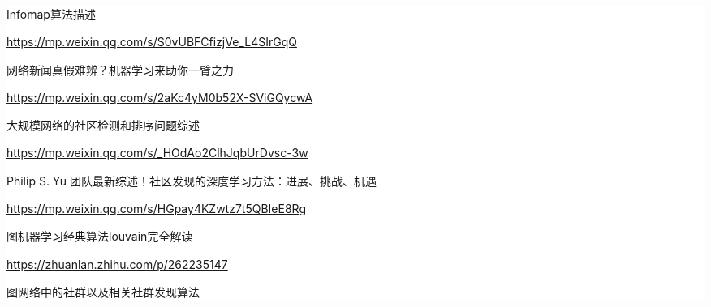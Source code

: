 Infomap算法描述

https://mp.weixin.qq.com/s/S0vUBFCfizjVe_L4SIrGqQ

网络新闻真假难辨？机器学习来助你一臂之力

https://mp.weixin.qq.com/s/2aKc4yM0b52X-SViGQycwA

大规模网络的社区检测和排序问题综述

https://mp.weixin.qq.com/s/_HOdAo2ClhJqbUrDvsc-3w

Philip S. Yu 团队最新综述！社区发现的深度学习方法：进展、挑战、机遇

https://mp.weixin.qq.com/s/HGpay4KZwtz7t5QBIeE8Rg

图机器学习经典算法louvain完全解读

https://zhuanlan.zhihu.com/p/262235147

图网络中的社群以及相关社群发现算法
